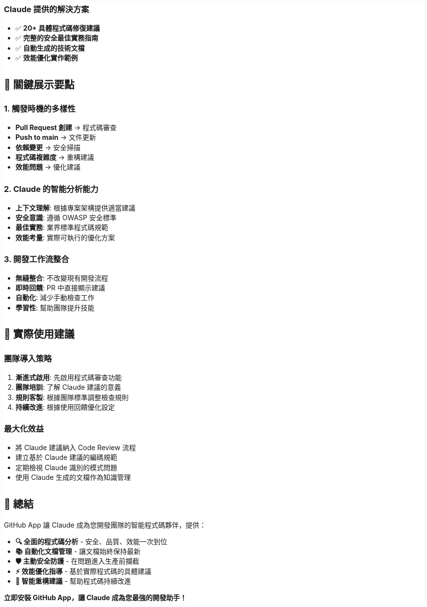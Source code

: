 ### Claude 提供的解決方案
- ✅ **20+ 具體程式碼修復建議**
- ✅ **完整的安全最佳實務指南**
- ✅ **自動生成的技術文檔**
- ✅ **效能優化實作範例**

## 🎯 關鍵展示要點

### 1. 觸發時機的多樣性
- **Pull Request 創建** → 程式碼審查
- **Push to main** → 文件更新
- **依賴變更** → 安全掃描
- **程式碼複雜度** → 重構建議
- **效能問題** → 優化建議

### 2. Claude 的智能分析能力
- **上下文理解**: 根據專案架構提供適當建議
- **安全意識**: 遵循 OWASP 安全標準
- **最佳實務**: 業界標準程式碼規範
- **效能考量**: 實際可執行的優化方案

### 3. 開發工作流整合
- **無縫整合**: 不改變現有開發流程
- **即時回饋**: PR 中直接顯示建議
- **自動化**: 減少手動檢查工作
- **學習性**: 幫助團隊提升技能

## 🚀 實際使用建議

### 團隊導入策略
1. **漸進式啟用**: 先啟用程式碼審查功能
2. **團隊培訓**: 了解 Claude 建議的意義
3. **規則客製**: 根據團隊標準調整檢查規則
4. **持續改進**: 根據使用回饋優化設定

### 最大化效益
- 將 Claude 建議納入 Code Review 流程
- 建立基於 Claude 建議的編碼規範
- 定期檢視 Claude 識別的模式問題
- 使用 Claude 生成的文檔作為知識管理

## 🎉 總結

GitHub App 讓 Claude 成為您開發團隊的智能程式碼夥伴，提供：

- **🔍 全面的程式碼分析** - 安全、品質、效能一次到位
- **📚 自動化文檔管理** - 讓文檔始終保持最新
- **🛡️ 主動安全防護** - 在問題進入生產前攔截
- **⚡ 效能優化指導** - 基於實際程式碼的具體建議
- **🔧 智能重構建議** - 幫助程式碼持續改進

**立即安裝 GitHub App，讓 Claude 成為您最強的開發助手！**